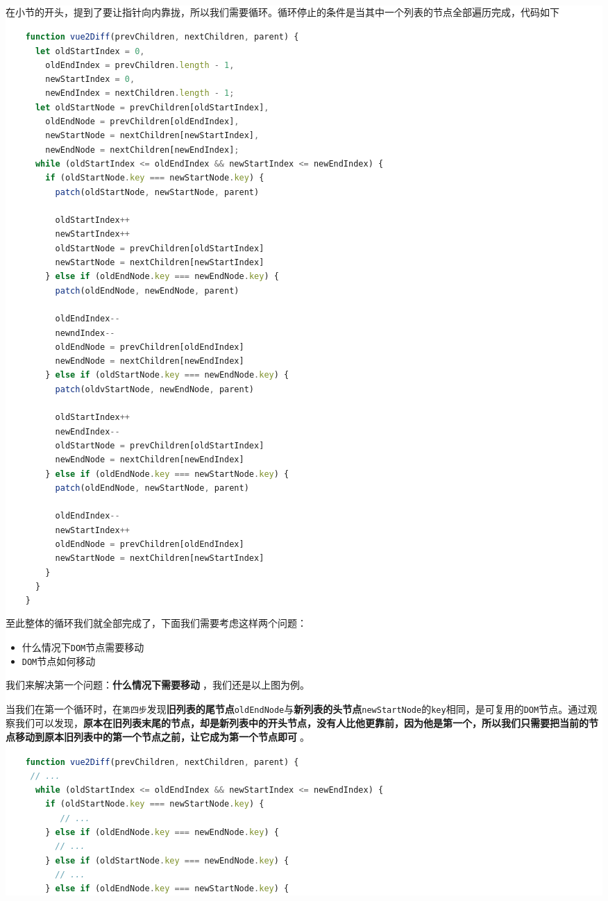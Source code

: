 在小节的开头，提到了要让指针向内靠拢，所以我们需要循环。循环停止的条件是当其中一个列表的节点全部遍历完成，代码如下
```js
    function vue2Diff(prevChildren, nextChildren, parent) {
      let oldStartIndex = 0,
        oldEndIndex = prevChildren.length - 1,
        newStartIndex = 0,
        newEndIndex = nextChildren.length - 1;
      let oldStartNode = prevChildren[oldStartIndex],
        oldEndNode = prevChildren[oldEndIndex],
        newStartNode = nextChildren[newStartIndex],
        newEndNode = nextChildren[newEndIndex];
      while (oldStartIndex <= oldEndIndex && newStartIndex <= newEndIndex) {
        if (oldStartNode.key === newStartNode.key) {
          patch(oldStartNode, newStartNode, parent)
    
          oldStartIndex++
          newStartIndex++
          oldStartNode = prevChildren[oldStartIndex]
          newStartNode = nextChildren[newStartIndex]
        } else if (oldEndNode.key === newEndNode.key) {
          patch(oldEndNode, newEndNode, parent)
    
          oldEndIndex--
          newndIndex--
          oldEndNode = prevChildren[oldEndIndex]
          newEndNode = nextChildren[newEndIndex]
        } else if (oldStartNode.key === newEndNode.key) {
          patch(oldvStartNode, newEndNode, parent)
    
          oldStartIndex++
          newEndIndex--
          oldStartNode = prevChildren[oldStartIndex]
          newEndNode = nextChildren[newEndIndex]
        } else if (oldEndNode.key === newStartNode.key) {
          patch(oldEndNode, newStartNode, parent)
    
          oldEndIndex--
          newStartIndex++
          oldEndNode = prevChildren[oldEndIndex]
          newStartNode = nextChildren[newStartIndex]
        }
      }
    }
```

至此整体的循环我们就全部完成了，下面我们需要考虑这样两个问题：

  * 什么情况下`DOM`节点需要移动
  * `DOM`节点如何移动

我们来解决第一个问题：**什么情况下需要移动** ，我们还是以上图为例。

当我们在第一个循环时，在`第四步`发现**旧列表的尾节点**`oldEndNode`与**新列表的头节点**`newStartNode`的`key`相同，是可复用的`DOM`节点。通过观察我们可以发现，**原本在旧列表末尾的节点，却是新列表中的开头节点，没有人比他更靠前，因为他是第一个，所以我们只需要把当前的节点移动到原本旧列表中的第一个节点之前，让它成为第一个节点即可**
。
```js
    function vue2Diff(prevChildren, nextChildren, parent) {
     // ...
      while (oldStartIndex <= oldEndIndex && newStartIndex <= newEndIndex) {
        if (oldStartNode.key === newStartNode.key) {
           // ...
        } else if (oldEndNode.key === newEndNode.key) {
          // ...
        } else if (oldStartNode.key === newEndNode.key) {
          // ...
        } else if (oldEndNode.key === newStartNode.key) {
```